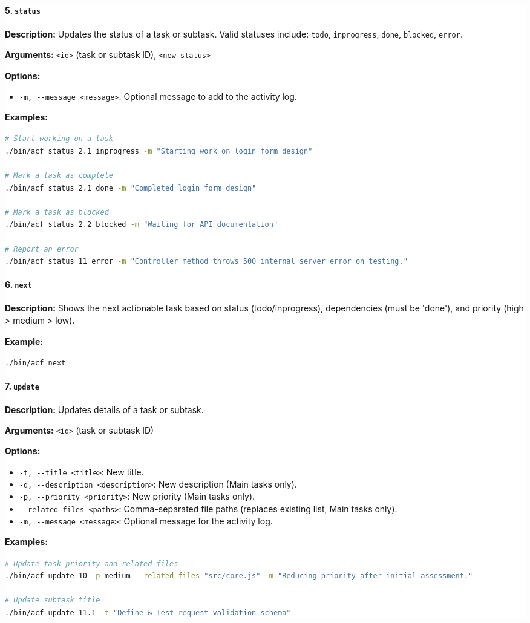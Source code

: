 #### 5. `status`

**Description:** Updates the status of a task or subtask. Valid statuses include: `todo`, `inprogress`, `done`, `blocked`, `error`.

**Arguments:** `<id>` (task or subtask ID), `<new-status>`

**Options:**
* `-m, --message <message>`: Optional message to add to the activity log.

**Examples:**
```bash
# Start working on a task
./bin/acf status 2.1 inprogress -m "Starting work on login form design"

# Mark a task as complete
./bin/acf status 2.1 done -m "Completed login form design"

# Mark a task as blocked
./bin/acf status 2.2 blocked -m "Waiting for API documentation"

# Report an error
./bin/acf status 11 error -m "Controller method throws 500 internal server error on testing."
```

#### 6. `next`

**Description:** Shows the next actionable task based on status (todo/inprogress), dependencies (must be 'done'), and priority (high > medium > low).

**Example:**
```bash
./bin/acf next
```

#### 7. `update`

**Description:** Updates details of a task or subtask.

**Arguments:** `<id>` (task or subtask ID)

**Options:**
* `-t, --title <title>`: New title.
* `-d, --description <description>`: New description (Main tasks only).
* `-p, --priority <priority>`: New priority (Main tasks only).
* `--related-files <paths>`: Comma-separated file paths (replaces existing list, Main tasks only).
* `-m, --message <message>`: Optional message for the activity log.

**Examples:**
```bash
# Update task priority and related files
./bin/acf update 10 -p medium --related-files "src/core.js" -m "Reducing priority after initial assessment."

# Update subtask title
./bin/acf update 11.1 -t "Define & Test request validation schema"
```
